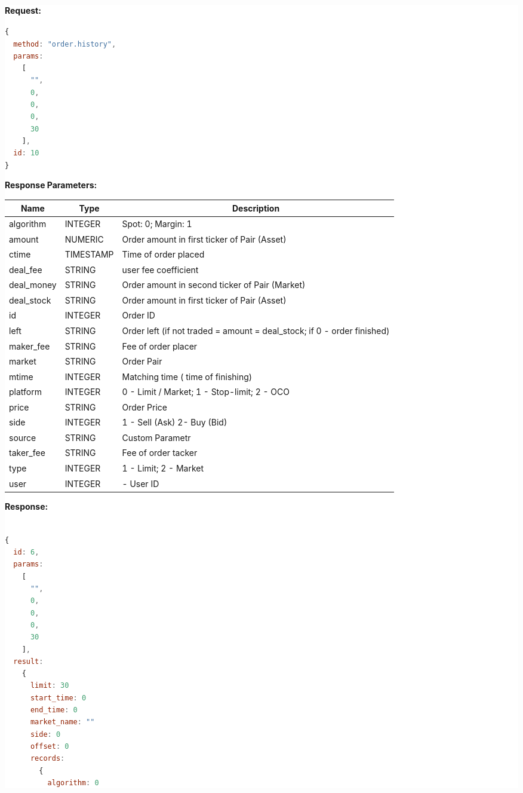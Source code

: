
**Request:**
```javascript
{
  method: "order.history",
  params: 
    [
      "",
      0,
      0,
      0,
      30
    ],
  id: 10
}

```



**Response Parameters:**

Name | Type | Description |
------------ | ------------ | ------------ 
algorithm | INTEGER | Spot: 0; Margin: 1
amount | NUMERIC | Order amount in first ticker of Pair (Asset)
ctime | TIMESTAMP | Time of order placed
deal_fee | STRING | user fee coefficient 
deal_money | STRING | Order amount in second ticker of Pair (Market)
deal_stock | STRING | Order amount in first ticker of Pair (Asset)
id | INTEGER | Order ID
left | STRING | Order left (if not traded = amount = deal_stock; if 0 - order finished)
maker_fee | STRING | Fee of order placer
market | STRING | Order Pair
mtime | INTEGER | Matching time ( time of finishing)
platform | INTEGER | 0 - Limit / Market; 1 - Stop-limit; 2 - OCO
price | STRING | Order Price
side | INTEGER | 1 - Sell (Ask) 2- Buy (Bid)
source | STRING | Custom Parametr
taker_fee | STRING |  Fee of order tacker
type | INTEGER | 1 - Limit; 2 - Market
user | INTEGER | - User ID

**Response:**
```javascript

{
  id: 6,
  params:
    [
      "",
      0,
      0,
      0,
      30
    ],
  result:
    {
      limit: 30
      start_time: 0
      end_time: 0
      market_name: ""
      side: 0
      offset: 0
      records:
        {
          algorithm: 0
```